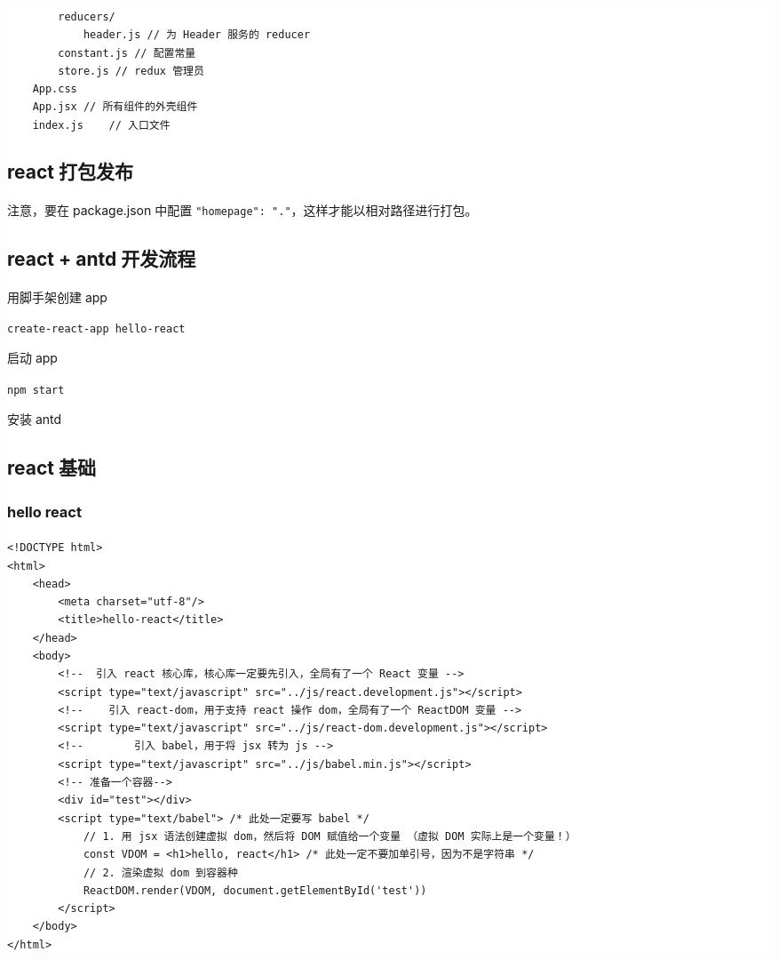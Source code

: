 ```
		reducers/
			header.js // 为 Header 服务的 reducer
		constant.js // 配置常量
		store.js // redux 管理员
	App.css 
	App.jsx // 所有组件的外壳组件 
	index.js	// 入口文件
```





## react 打包发布

注意，要在 package.json 中配置 `"homepage": "."`，这样才能以相对路径进行打包。



## react + antd 开发流程

用脚手架创建 app

```
create-react-app hello-react
```

启动 app

```
npm start
```

安装 antd





## react 基础





### hello react

```react
<!DOCTYPE html>
<html>
    <head>
        <meta charset="utf-8"/>
        <title>hello-react</title>
    </head>
    <body>
        <!--  引入 react 核心库，核心库一定要先引入，全局有了一个 React 变量 -->
        <script type="text/javascript" src="../js/react.development.js"></script>
        <!--    引入 react-dom，用于支持 react 操作 dom，全局有了一个 ReactDOM 变量 -->
        <script type="text/javascript" src="../js/react-dom.development.js"></script>
        <!--        引入 babel，用于将 jsx 转为 js -->
        <script type="text/javascript" src="../js/babel.min.js"></script>
        <!-- 准备一个容器-->
        <div id="test"></div>
        <script type="text/babel"> /* 此处一定要写 babel */
            // 1. 用 jsx 语法创建虚拟 dom，然后将 DOM 赋值给一个变量 （虚拟 DOM 实际上是一个变量！）
            const VDOM = <h1>hello, react</h1> /* 此处一定不要加单引号，因为不是字符串 */
            // 2. 渲染虚拟 dom 到容器种
            ReactDOM.render(VDOM, document.getElementById('test'))
        </script>
    </body>
</html>
```
